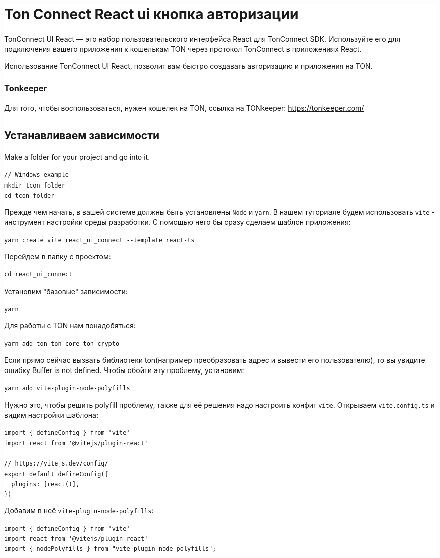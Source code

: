 # Ton Connect React ui кнопка авторизации

TonConnect UI React — это набор пользовательского интерфейса React для TonConnect SDK. Используйте его для подключения вашего приложения к кошелькам TON через протокол TonConnect в приложениях React.

Использование TonConnect UI React, позволит вам быстро создавать авторизацию и приложения на TON.

### Tonkeeper

Для того, чтобы воспользоваться, нужен кошелек на TON, ссылка на TONkeeper: https://tonkeeper.com/

## Устанавливаем зависимости

Make a folder for your project and go into it.

	// Windows example
	mkdir tcon_folder
	cd tcon_folder
	
Прежде чем начать, в вашей системе должны быть установлены `Node` и `yarn`. В нашем туториале будем использовать `vite` - инструмент настройки среды разработки. С помощью него бы сразу сделаем шаблон приложения:

	yarn create vite react_ui_connect --template react-ts

Перейдем в папку с проектом:

	cd react_ui_connect
	
Установим "базовые" зависимости:

	yarn
	
Для работы с TON нам понадобяться:

	yarn add ton ton-core ton-crypto
	
Если прямо сейчас вызвать библиотеки ton(например преобразовать адрес и вывести его пользователю), то вы увидите ошибку Buffer is not defined. Чтобы обойти эту проблему, установим:

	yarn add vite-plugin-node-polyfills

Нужно это, чтобы решить polyfill проблему, также для её решения надо настроить конфиг `vite`. Открываем `vite.config.ts` и видим настройки шаблона:

	import { defineConfig } from 'vite'
	import react from '@vitejs/plugin-react'

	// https://vitejs.dev/config/
	export default defineConfig({
	  plugins: [react()],
	})

Добавим в неё `vite-plugin-node-polyfills`:

	import { defineConfig } from 'vite'
	import react from '@vitejs/plugin-react'
	import { nodePolyfills } from "vite-plugin-node-polyfills";
